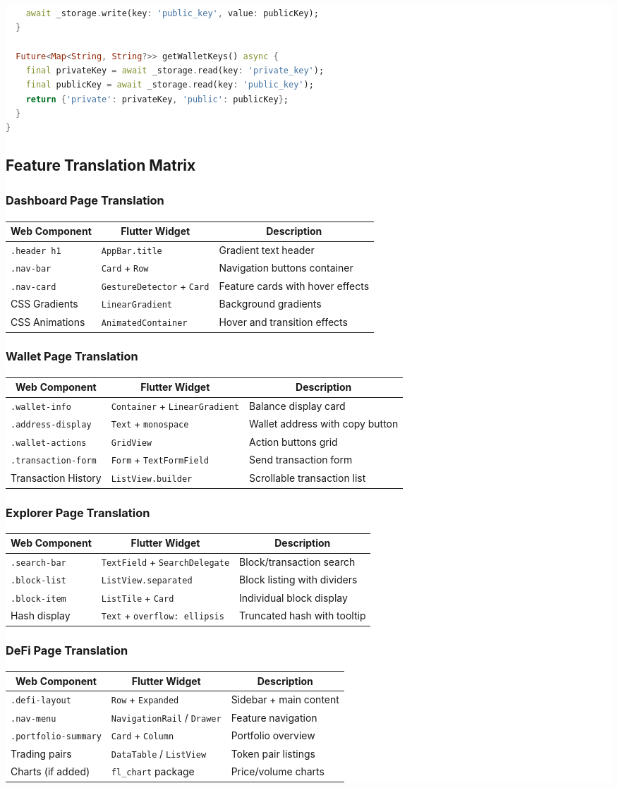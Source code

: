 ```dart
    await _storage.write(key: 'public_key', value: publicKey);
  }
  
  Future<Map<String, String?>> getWalletKeys() async {
    final privateKey = await _storage.read(key: 'private_key');
    final publicKey = await _storage.read(key: 'public_key');
    return {'private': privateKey, 'public': publicKey};
  }
}
```

## Feature Translation Matrix

### Dashboard Page Translation
| Web Component | Flutter Widget | Description |
|---------------|----------------|-------------|
| `.header h1` | `AppBar.title` | Gradient text header |
| `.nav-bar` | `Card` + `Row` | Navigation buttons container |
| `.nav-card` | `GestureDetector` + `Card` | Feature cards with hover effects |
| CSS Gradients | `LinearGradient` | Background gradients |
| CSS Animations | `AnimatedContainer` | Hover and transition effects |

### Wallet Page Translation
| Web Component | Flutter Widget | Description |
|---------------|----------------|-------------|
| `.wallet-info` | `Container` + `LinearGradient` | Balance display card |
| `.address-display` | `Text` + `monospace` | Wallet address with copy button |
| `.wallet-actions` | `GridView` | Action buttons grid |
| `.transaction-form` | `Form` + `TextFormField` | Send transaction form |
| Transaction History | `ListView.builder` | Scrollable transaction list |

### Explorer Page Translation  
| Web Component | Flutter Widget | Description |
|---------------|----------------|-------------|
| `.search-bar` | `TextField` + `SearchDelegate` | Block/transaction search |
| `.block-list` | `ListView.separated` | Block listing with dividers |
| `.block-item` | `ListTile` + `Card` | Individual block display |
| Hash display | `Text` + `overflow: ellipsis` | Truncated hash with tooltip |

### DeFi Page Translation
| Web Component | Flutter Widget | Description |
|---------------|----------------|-------------|
| `.defi-layout` | `Row` + `Expanded` | Sidebar + main content |
| `.nav-menu` | `NavigationRail` / `Drawer` | Feature navigation |
| `.portfolio-summary` | `Card` + `Column` | Portfolio overview |
| Trading pairs | `DataTable` / `ListView` | Token pair listings |
| Charts (if added) | `fl_chart` package | Price/volume charts |
